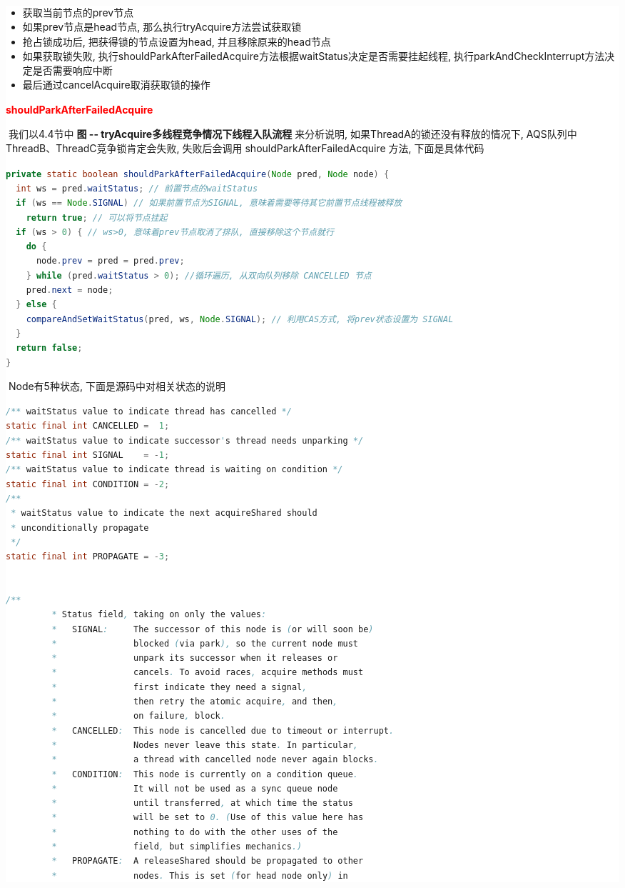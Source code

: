 - 获取当前节点的prev节点
- 如果prev节点是head节点, 那么执行tryAcquire方法尝试获取锁
- 抢占锁成功后, 把获得锁的节点设置为head, 并且移除原来的head节点
- 如果获取锁失败, 执行shouldParkAfterFailedAcquire方法根据waitStatus决定是否需要挂起线程, 执行parkAndCheckInterrupt方法决定是否需要响应中断
- 最后通过cancelAcquire取消获取锁的操作



<font color="#f00">**shouldParkAfterFailedAcquire**</font>

​		我们以4.4节中 **图 -- tryAcquire多线程竞争情况下线程入队流程** 来分析说明, 如果ThreadA的锁还没有释放的情况下, AQS队列中 ThreadB、ThreadC竞争锁肯定会失败, 失败后会调用 shouldParkAfterFailedAcquire 方法, 下面是具体代码

```java
private static boolean shouldParkAfterFailedAcquire(Node pred, Node node) {
  int ws = pred.waitStatus; // 前置节点的waitStatus
  if (ws == Node.SIGNAL) // 如果前置节点为SIGNAL, 意味着需要等待其它前置节点线程被释放
    return true; // 可以将节点挂起
  if (ws > 0) { // ws>0, 意味着prev节点取消了排队, 直接移除这个节点就行
    do {
      node.prev = pred = pred.prev;
    } while (pred.waitStatus > 0); //循环遍历, 从双向队列移除 CANCELLED 节点
    pred.next = node;
  } else {
    compareAndSetWaitStatus(pred, ws, Node.SIGNAL); // 利用CAS方式, 将prev状态设置为 SIGNAL
  }
  return false;
}
```

​		Node有5种状态, 下面是源码中对相关状态的说明

```java
/** waitStatus value to indicate thread has cancelled */
static final int CANCELLED =  1;
/** waitStatus value to indicate successor's thread needs unparking */
static final int SIGNAL    = -1;
/** waitStatus value to indicate thread is waiting on condition */
static final int CONDITION = -2;
/**
 * waitStatus value to indicate the next acquireShared should
 * unconditionally propagate
 */
static final int PROPAGATE = -3;


/**
         * Status field, taking on only the values:
         *   SIGNAL:     The successor of this node is (or will soon be)
         *               blocked (via park), so the current node must
         *               unpark its successor when it releases or
         *               cancels. To avoid races, acquire methods must
         *               first indicate they need a signal,
         *               then retry the atomic acquire, and then,
         *               on failure, block.
         *   CANCELLED:  This node is cancelled due to timeout or interrupt.
         *               Nodes never leave this state. In particular,
         *               a thread with cancelled node never again blocks.
         *   CONDITION:  This node is currently on a condition queue.
         *               It will not be used as a sync queue node
         *               until transferred, at which time the status
         *               will be set to 0. (Use of this value here has
         *               nothing to do with the other uses of the
         *               field, but simplifies mechanics.)
         *   PROPAGATE:  A releaseShared should be propagated to other
         *               nodes. This is set (for head node only) in
```